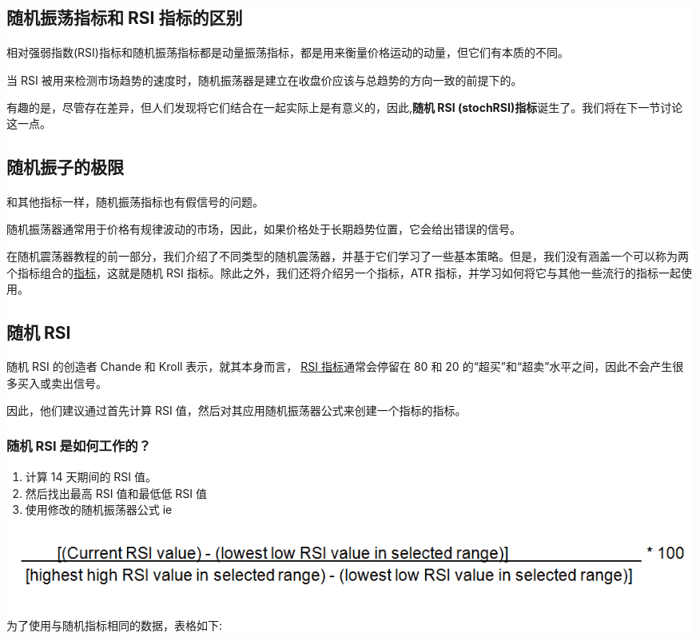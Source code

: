 ## 随机振荡指标和 RSI 指标的区别

相对强弱指数(RSI)指标和随机振荡指标都是动量振荡指标，都是用来衡量价格运动的动量，但它们有本质的不同。

当 RSI 被用来检测市场趋势的速度时，随机振荡器是建立在收盘价应该与总趋势的方向一致的前提下的。

有趣的是，尽管存在差异，但人们发现将它们结合在一起实际上是有意义的，因此,**随机 RSI (stochRSI)指标**诞生了。我们将在下一节讨论这一点。

## 随机振子的极限

和其他指标一样，随机振荡指标也有假信号的问题。

随机振荡器通常用于价格有规律波动的市场，因此，如果价格处于长期趋势位置，它会给出错误的信号。

在随机震荡器教程的前一部分，我们介绍了不同类型的随机震荡器，并基于它们学习了一些基本策略。但是，我们没有涵盖一个可以称为两个指标组合的[指标](/indicators-build-trend-following-strategy/)，这就是随机 RSI 指标。除此之外，我们还将介绍另一个指标，ATR 指标，并学习如何将它与其他一些流行的指标一起使用。

## 随机 RSI

随机 RSI 的创造者 Chande 和 Kroll 表示，就其本身而言， [RSI 指标](/rsi-indicator/)通常会停留在 80 和 20 的“超买”和“超卖”水平之间，因此不会产生很多买入或卖出信号。

因此，他们建议通过首先计算 RSI 值，然后对其应用随机振荡器公式来创建一个指标的指标。

### 随机 RSI 是如何工作的？

1.  计算 14 天期间的 RSI 值。
2.  然后找出最高 RSI 值和最低低 RSI 值
3.  使用修改的随机振荡器公式 ie

![](img/1241d8d71f61abb02eef6016564f5fd6.png)

为了使用与随机指标相同的数据，表格如下:

